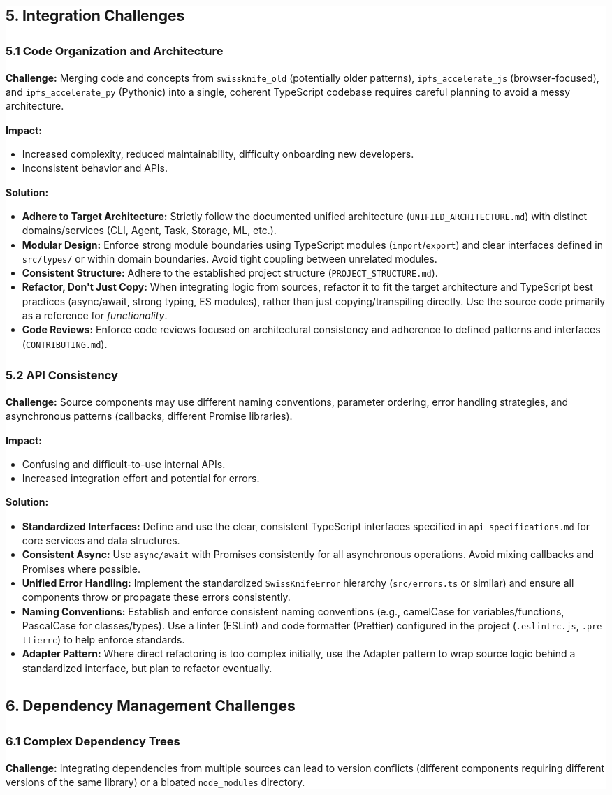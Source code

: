 ## 5. Integration Challenges

### 5.1 Code Organization and Architecture

**Challenge:** Merging code and concepts from `swissknife_old` (potentially older patterns), `ipfs_accelerate_js` (browser-focused), and `ipfs_accelerate_py` (Pythonic) into a single, coherent TypeScript codebase requires careful planning to avoid a messy architecture.

**Impact:**
- Increased complexity, reduced maintainability, difficulty onboarding new developers.
- Inconsistent behavior and APIs.

**Solution:**
- **Adhere to Target Architecture:** Strictly follow the documented unified architecture (`UNIFIED_ARCHITECTURE.md`) with distinct domains/services (CLI, Agent, Task, Storage, ML, etc.).
- **Modular Design:** Enforce strong module boundaries using TypeScript modules (`import`/`export`) and clear interfaces defined in `src/types/` or within domain boundaries. Avoid tight coupling between unrelated modules.
- **Consistent Structure:** Adhere to the established project structure (`PROJECT_STRUCTURE.md`).
- **Refactor, Don't Just Copy:** When integrating logic from sources, refactor it to fit the target architecture and TypeScript best practices (async/await, strong typing, ES modules), rather than just copying/transpiling directly. Use the source code primarily as a reference for *functionality*.
- **Code Reviews:** Enforce code reviews focused on architectural consistency and adherence to defined patterns and interfaces (`CONTRIBUTING.md`).

### 5.2 API Consistency

**Challenge:** Source components may use different naming conventions, parameter ordering, error handling strategies, and asynchronous patterns (callbacks, different Promise libraries).

**Impact:**
- Confusing and difficult-to-use internal APIs.
- Increased integration effort and potential for errors.

**Solution:**
- **Standardized Interfaces:** Define and use the clear, consistent TypeScript interfaces specified in `api_specifications.md` for core services and data structures.
- **Consistent Async:** Use `async/await` with Promises consistently for all asynchronous operations. Avoid mixing callbacks and Promises where possible.
- **Unified Error Handling:** Implement the standardized `SwissKnifeError` hierarchy (`src/errors.ts` or similar) and ensure all components throw or propagate these errors consistently.
- **Naming Conventions:** Establish and enforce consistent naming conventions (e.g., camelCase for variables/functions, PascalCase for classes/types). Use a linter (ESLint) and code formatter (Prettier) configured in the project (`.eslintrc.js`, `.prettierrc`) to help enforce standards.
- **Adapter Pattern:** Where direct refactoring is too complex initially, use the Adapter pattern to wrap source logic behind a standardized interface, but plan to refactor eventually.

## 6. Dependency Management Challenges

### 6.1 Complex Dependency Trees

**Challenge:** Integrating dependencies from multiple sources can lead to version conflicts (different components requiring different versions of the same library) or a bloated `node_modules` directory.
